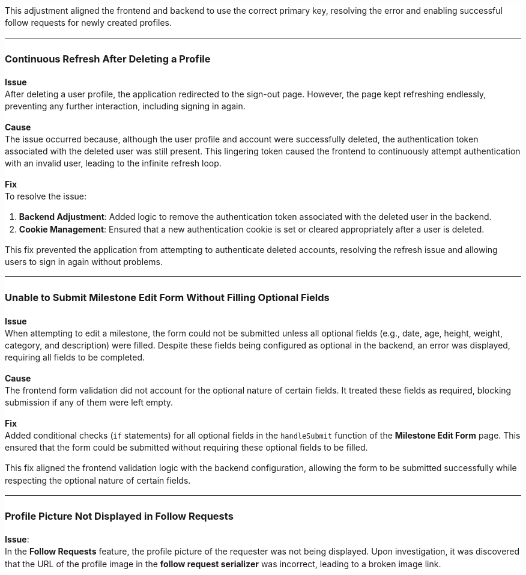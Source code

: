 This adjustment aligned the frontend and backend to use the correct primary key, resolving the error and enabling successful follow requests for newly created profiles.

---

### Continuous Refresh After Deleting a Profile

**Issue**  
After deleting a user profile, the application redirected to the sign-out page. However, the page kept refreshing endlessly, preventing any further interaction, including signing in again.  

**Cause**  
The issue occurred because, although the user profile and account were successfully deleted, the authentication token associated with the deleted user was still present. This lingering token caused the frontend to continuously attempt authentication with an invalid user, leading to the infinite refresh loop.

**Fix**  
To resolve the issue:  
1. **Backend Adjustment**: Added logic to remove the authentication token associated with the deleted user in the backend.  
2. **Cookie Management**: Ensured that a new authentication cookie is set or cleared appropriately after a user is deleted.

This fix prevented the application from attempting to authenticate deleted accounts, resolving the refresh issue and allowing users to sign in again without problems.

---

### Unable to Submit Milestone Edit Form Without Filling Optional Fields  

**Issue**  
When attempting to edit a milestone, the form could not be submitted unless all optional fields (e.g., date, age, height, weight, category, and description) were filled. Despite these fields being configured as optional in the backend, an error was displayed, requiring all fields to be completed.  

**Cause**  
The frontend form validation did not account for the optional nature of certain fields. It treated these fields as required, blocking submission if any of them were left empty.  

**Fix**  
Added conditional checks (`if` statements) for all optional fields in the `handleSubmit` function of the **Milestone Edit Form** page. This ensured that the form could be submitted without requiring these optional fields to be filled.  

This fix aligned the frontend validation logic with the backend configuration, allowing the form to be submitted successfully while respecting the optional nature of certain fields.

---

### Profile Picture Not Displayed in Follow Requests

**Issue**:  
In the **Follow Requests** feature, the profile picture of the requester was not being displayed. Upon investigation, it was discovered that the URL of the profile image in the **follow request serializer** was incorrect, leading to a broken image link.
